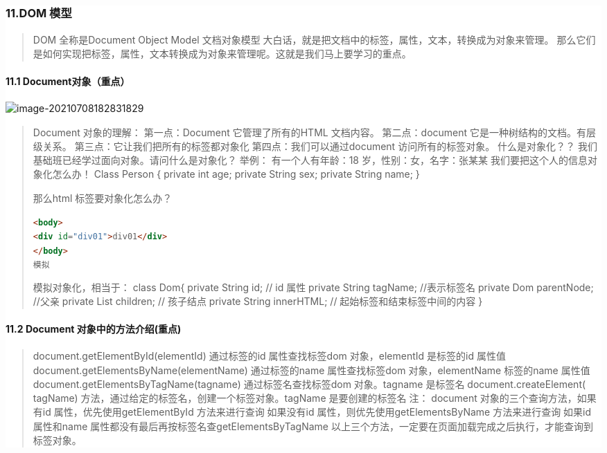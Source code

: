 ### 11.DOM 模型

> DOM 全称是Document Object Model 文档对象模型
> 大白话，就是把文档中的标签，属性，文本，转换成为对象来管理。
> 那么它们是如何实现把标签，属性，文本转换成为对象来管理呢。这就是我们马上要学习的重点。

#### 11.1 Document对象（重点）

![image-20210708182831829](https://gitee.com/luck365/studypicture/raw/master/img/javaweb/img/image-20210708182831829.png)

> Document 对象的理解：
> 第一点：Document 它管理了所有的HTML 文档内容。
> 第二点：document 它是一种树结构的文档。有层级关系。
> 第三点：它让我们把所有的标签都对象化
> 第四点：我们可以通过document 访问所有的标签对象。
> 什么是对象化？？
> 我们基础班已经学过面向对象。请问什么是对象化？
> 举例：
> 有一个人有年龄：18 岁，性别：女，名字：张某某
> 我们要把这个人的信息对象化怎么办！
> Class Person {
> private int age;
> private String sex;
> private String name;
> }
>
> 那么html 标签要对象化怎么办？
>
> ``` html
> <body>
> <div id="div01">div01</div>
> </body>
> 模拟
> ```
>
> 模拟对象化，相当于：
> class Dom{
> private String id; // id 属性
> private String tagName; //表示标签名
> private Dom parentNode; //父亲
> private List<Dom> children; // 孩子结点
> private String innerHTML; // 起始标签和结束标签中间的内容
> }

#### 11.2 Document 对象中的方法介绍(重点)

> document.getElementById(elementId)
> 通过标签的id 属性查找标签dom 对象，elementId 是标签的id 属性值
> document.getElementsByName(elementName)
> 通过标签的name 属性查找标签dom 对象，elementName 标签的name 属性值
> document.getElementsByTagName(tagname)
> 通过标签名查找标签dom 对象。tagname 是标签名
> document.createElement( tagName)
> 方法，通过给定的标签名，创建一个标签对象。tagName 是要创建的标签名
> 注：
> document 对象的三个查询方法，如果有id 属性，优先使用getElementById 方法来进行查询
> 如果没有id 属性，则优先使用getElementsByName 方法来进行查询
> 如果id 属性和name 属性都没有最后再按标签名查getElementsByTagName
> 以上三个方法，一定要在页面加载完成之后执行，才能查询到标签对象。
